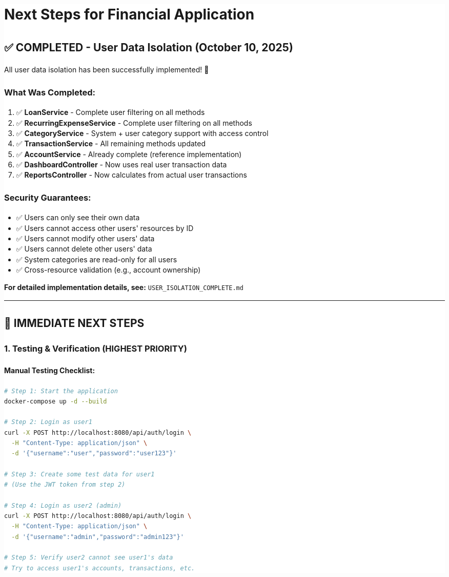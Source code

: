 # Next Steps for Financial Application

## ✅ COMPLETED - User Data Isolation (October 10, 2025)

All user data isolation has been successfully implemented! 🎉

### What Was Completed:
1. ✅ **LoanService** - Complete user filtering on all methods
2. ✅ **RecurringExpenseService** - Complete user filtering on all methods
3. ✅ **CategoryService** - System + user category support with access control
4. ✅ **TransactionService** - All remaining methods updated
5. ✅ **AccountService** - Already complete (reference implementation)
6. ✅ **DashboardController** - Now uses real user transaction data
7. ✅ **ReportsController** - Now calculates from actual user transactions

### Security Guarantees:
- ✅ Users can only see their own data
- ✅ Users cannot access other users' resources by ID
- ✅ Users cannot modify other users' data
- ✅ Users cannot delete other users' data
- ✅ System categories are read-only for all users
- ✅ Cross-resource validation (e.g., account ownership)

**For detailed implementation details, see:** `USER_ISOLATION_COMPLETE.md`

---

## 🎯 IMMEDIATE NEXT STEPS

### 1. Testing & Verification (HIGHEST PRIORITY)

#### Manual Testing Checklist:
```bash
# Step 1: Start the application
docker-compose up -d --build

# Step 2: Login as user1
curl -X POST http://localhost:8080/api/auth/login \
  -H "Content-Type: application/json" \
  -d '{"username":"user","password":"user123"}'

# Step 3: Create some test data for user1
# (Use the JWT token from step 2)

# Step 4: Login as user2 (admin)
curl -X POST http://localhost:8080/api/auth/login \
  -H "Content-Type: application/json" \
  -d '{"username":"admin","password":"admin123"}'

# Step 5: Verify user2 cannot see user1's data
# Try to access user1's accounts, transactions, etc.
```
